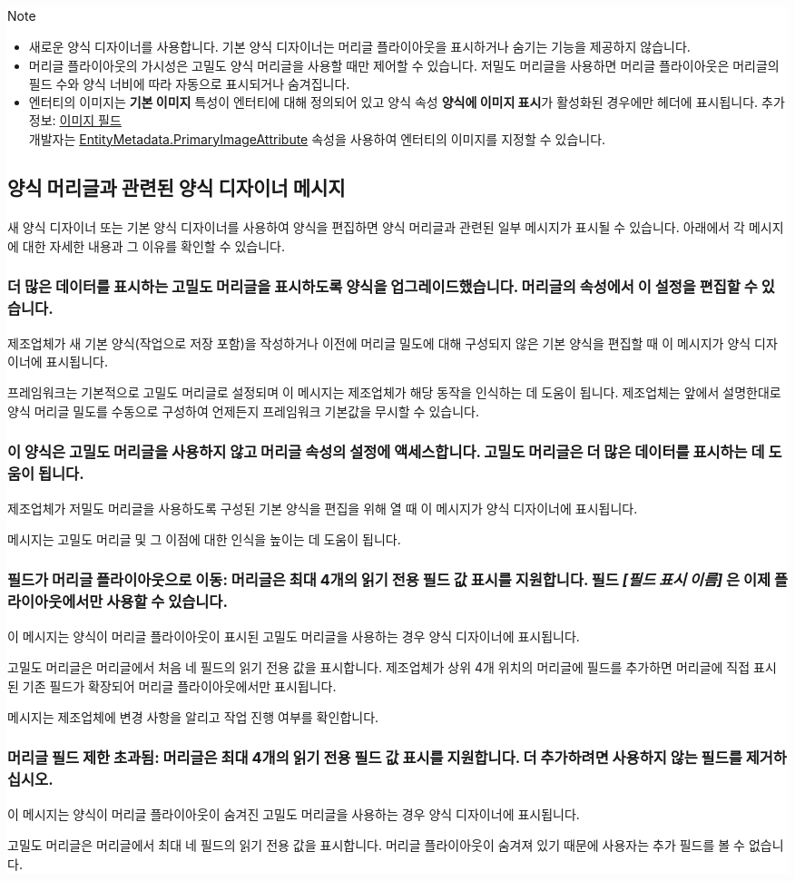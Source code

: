 > [!NOTE]
> - 새로운 양식 디자이너를 사용합니다. 기본 양식 디자이너는 머리글 플라이아웃을 표시하거나 숨기는 기능을 제공하지 않습니다.   
> - 머리글 플라이아웃의 가시성은 고밀도 양식 머리글을 사용할 때만 제어할 수 있습니다. 저밀도 머리글을 사용하면 머리글 플라이아웃은 머리글의 필드 수와 양식 너비에 따라 자동으로 표시되거나 숨겨집니다.
> - 엔터티의 이미지는 **기본 이미지** 특성이 엔터티에 대해 정의되어 있고 양식 속성 **양식에 이미지 표시**가 활성화된 경우에만 헤더에 표시됩니다. 추가 정보: [이미지 필드](../common-data-service/types-of-fields.md#image-fields) <br />
    개발자는 [EntityMetadata.PrimaryImageAttribute](https://docs.microsoft.com/dotnet/api/microsoft.xrm.sdk.metadata.entitymetadata.primaryimageattribute?view=dynamics-general-ce-9) 속성을 사용하여 엔터티의 이미지를 지정할 수 있습니다. 


## <a name="form-designer-messages-related-to-form-headers"></a>양식 머리글과 관련된 양식 디자이너 메시지
새 양식 디자이너 또는 기본 양식 디자이너를 사용하여 양식을 편집하면 양식 머리글과 관련된 일부 메시지가 표시될 수 있습니다. 아래에서 각 메시지에 대한 자세한 내용과 그 이유를 확인할 수 있습니다.

### <a name="weve-upgraded-your-form-to-show-a-high-density-header-that-displays-more-data-you-can-edit-this-setting-in-the-properties-of-the-header"></a>더 많은 데이터를 표시하는 고밀도 머리글을 표시하도록 양식을 업그레이드했습니다. 머리글의 속성에서 이 설정을 편집할 수 있습니다. 
제조업체가 새 기본 양식(작업으로 저장 포함)을 작성하거나 이전에 머리글 밀도에 대해 구성되지 않은 기본 양식을 편집할 때 이 메시지가 양식 디자이너에 표시됩니다.  
  
프레임워크는 기본적으로 고밀도 머리글로 설정되며 이 메시지는 제조업체가 해당 동작을 인식하는 데 도움이 됩니다. 제조업체는 앞에서 설명한대로 양식 머리글 밀도를 수동으로 구성하여 언제든지 프레임워크 기본값을 무시할 수 있습니다.

### <a name="this-form-isnt-using-high-density-header-access-the-setting-in-the-header-properties-high-density-header-helps-display-more-data"></a>이 양식은 고밀도 머리글을 사용하지 않고 머리글 속성의 설정에 액세스합니다. 고밀도 머리글은 더 많은 데이터를 표시하는 데 도움이 됩니다. 
제조업체가 저밀도 머리글을 사용하도록 구성된 기본 양식을 편집을 위해 열 때 이 메시지가 양식 디자이너에 표시됩니다. 

메시지는 고밀도 머리글 및 그 이점에 대한 인식을 높이는 데 도움이 됩니다.

### <a name="field-moved-to-header-flyout-the-header-supports-displaying-up-to-four-read-only-field-values-the-field-field-display-name-will-now-only-be-available-from-the-flyout"></a>필드가 머리글 플라이아웃으로 이동: 머리글은 최대 4개의 읽기 전용 필드 값 표시를 지원합니다. 필드 *[필드 표시 이름]* 은 이제 플라이아웃에서만 사용할 수 있습니다.
이 메시지는 양식이 머리글 플라이아웃이 표시된 고밀도 머리글을 사용하는 경우 양식 디자이너에 표시됩니다.  
  
고밀도 머리글은 머리글에서 처음 네 필드의 읽기 전용 값을 표시합니다. 제조업체가 상위 4개 위치의 머리글에 필드를 추가하면 머리글에 직접 표시된 기존 필드가 확장되어 머리글 플라이아웃에서만 표시됩니다.      

메시지는 제조업체에 변경 사항을 알리고 작업 진행 여부를 확인합니다.

### <a name="header-field-limit-exceeded-the-header-supports-displaying-up-to-four-read-only-field-values-remove-unused-fields-to-add-more"></a>머리글 필드 제한 초과됨: 머리글은 최대 4개의 읽기 전용 필드 값 표시를 지원합니다. 더 추가하려면 사용하지 않는 필드를 제거하십시오. 
이 메시지는 양식이 머리글 플라이아웃이 숨겨진 고밀도 머리글을 사용하는 경우 양식 디자이너에 표시됩니다.  
  
고밀도 머리글은 머리글에서 최대 네 필드의 읽기 전용 값을 표시합니다. 머리글 플라이아웃이 숨겨져 있기 때문에 사용자는 추가 필드를 볼 수 없습니다.  
